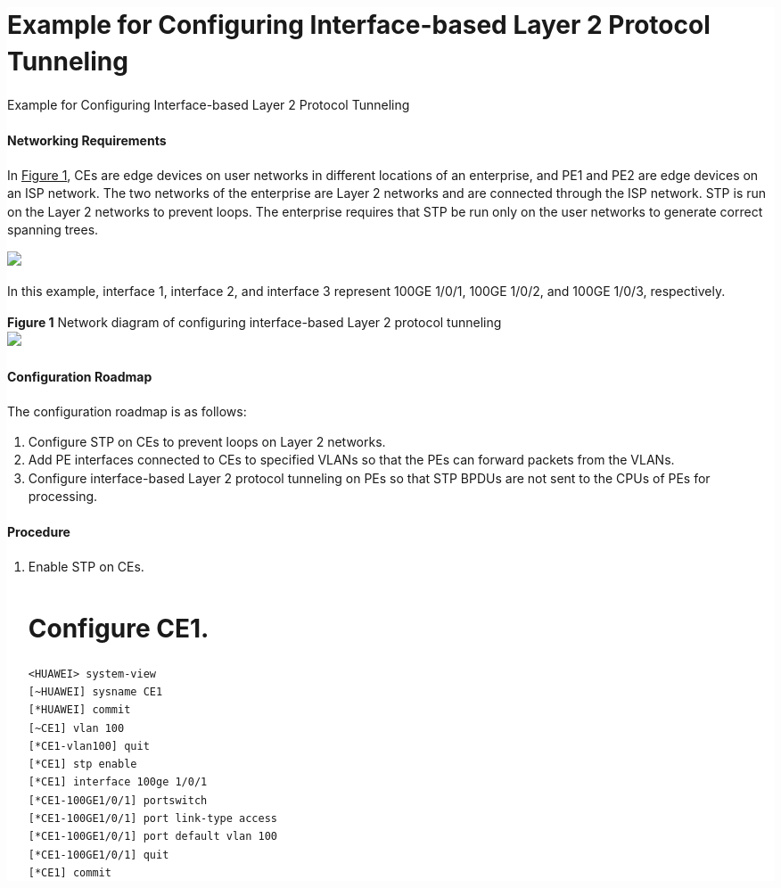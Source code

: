 Example for Configuring Interface-based Layer 2 Protocol Tunneling
==================================================================

Example for Configuring Interface-based Layer 2 Protocol Tunneling

#### Networking Requirements

In [Figure 1](#EN-US_TASK_0000001204643937__fig_dc_cfg_l2pt_001801), CEs are edge devices on user networks in different locations of an enterprise, and PE1 and PE2 are edge devices on an ISP network. The two networks of the enterprise are Layer 2 networks and are connected through the ISP network. STP is run on the Layer 2 networks to prevent loops. The enterprise requires that STP be run only on the user networks to generate correct spanning trees.

![](public_sys-resources/note_3.0-en-us.png) 

In this example, interface 1, interface 2, and interface 3 represent 100GE 1/0/1, 100GE 1/0/2, and 100GE 1/0/3, respectively.


**Figure 1** Network diagram of configuring interface-based Layer 2 protocol tunneling  
![](figure/en-us_image_0000001204882485.png)

#### Configuration Roadmap

The configuration roadmap is as follows:

1. Configure STP on CEs to prevent loops on Layer 2 networks.
2. Add PE interfaces connected to CEs to specified VLANs so that the PEs can forward packets from the VLANs.
3. Configure interface-based Layer 2 protocol tunneling on PEs so that STP BPDUs are not sent to the CPUs of PEs for processing.

#### Procedure

1. Enable STP on CEs.
   
   
   
   # Configure CE1.
   
   ```
   <HUAWEI> system-view
   [~HUAWEI] sysname CE1
   [*HUAWEI] commit
   [~CE1] vlan 100
   [*CE1-vlan100] quit
   [*CE1] stp enable
   [*CE1] interface 100ge 1/0/1
   [*CE1-100GE1/0/1] portswitch
   [*CE1-100GE1/0/1] port link-type access
   [*CE1-100GE1/0/1] port default vlan 100
   [*CE1-100GE1/0/1] quit
   [*CE1] commit
   ```
   
